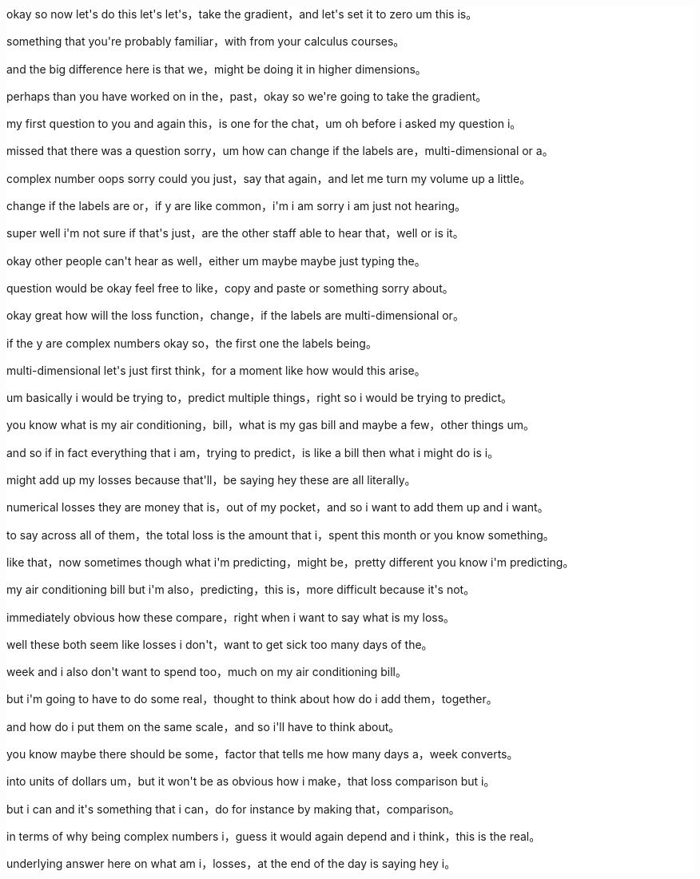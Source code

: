 okay so now let's do this let's let's，take the gradient，and let's set it to zero um this is。

something that you're probably familiar，with from your calculus courses。

and the big difference here is that we，might be doing it in higher dimensions。

perhaps than you have worked on in the，past，okay so we're going to take the gradient。

my first question to you and again this，is one for the chat，um oh before i asked my question i。

missed that there was a question sorry，um how can change if the labels are，multi-dimensional or a。

complex number oops sorry could you just，say that again，and let me turn my volume up a little。

change if the labels are or，if y are like common，i'm i am sorry i am just not hearing。

super well i'm not sure if that's just，are the other staff able to hear that，well or is it。

okay other people can't hear as well，either um maybe maybe just typing the。

question would be okay feel free to like，copy and paste or something sorry about。

okay great how will the loss function，change，if the labels are multi-dimensional or。

if the y are complex numbers okay so，the first one the labels being。

multi-dimensional let's just first think，for a moment like how would this arise。

um basically i would be trying to，predict multiple things，right so i would be trying to predict。

you know what is my air conditioning，bill，what is my gas bill and maybe a few，other things um。

and so if in fact everything that i am，trying to predict，is like a bill then what i might do is i。

might add up my losses because that'll，be saying hey these are all literally。

numerical losses they are money that is，out of my pocket，and so i want to add them up and i want。

to say across all of them，the total loss is the amount that i，spent this month or you know something。

like that，now sometimes though what i'm predicting，might be，pretty different you know i'm predicting。

my air conditioning bill but i'm also，predicting，this is，more difficult because it's not。

immediately obvious how these compare，right when i want to say what is my loss。

well these both seem like losses i don't，want to get sick too many days of the。

week and i also don't want to spend too，much on my air conditioning bill。

but i'm going to have to do some real，thought to think about how do i add them，together。

and how do i put them on the same scale，and so i'll have to think about。

you know maybe there should be some，factor that tells me how many days a，week converts。

into units of dollars um，but it won't be as obvious how i make，that loss comparison but i。

but i can and it's something that i can，do for instance by making that，comparison。

in terms of why being complex numbers i，guess it would again depend and i think，this is the real。

underlying answer here on what am i，losses，at the end of the day is saying hey i。
